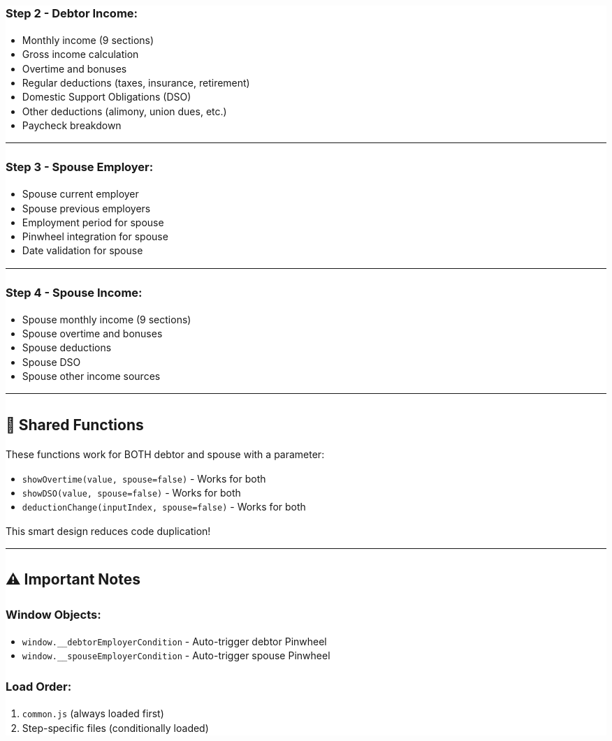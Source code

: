 
### Step 2 - Debtor Income:
- Monthly income (9 sections)
- Gross income calculation
- Overtime and bonuses
- Regular deductions (taxes, insurance, retirement)
- Domestic Support Obligations (DSO)
- Other deductions (alimony, union dues, etc.)
- Paycheck breakdown

---

### Step 3 - Spouse Employer:
- Spouse current employer
- Spouse previous employers
- Employment period for spouse
- Pinwheel integration for spouse
- Date validation for spouse

---

### Step 4 - Spouse Income:
- Spouse monthly income (9 sections)
- Spouse overtime and bonuses
- Spouse deductions
- Spouse DSO
- Spouse other income sources

---

## 🚀 Shared Functions

These functions work for BOTH debtor and spouse with a parameter:

- `showOvertime(value, spouse=false)` - Works for both
- `showDSO(value, spouse=false)` - Works for both
- `deductionChange(inputIndex, spouse=false)` - Works for both

This smart design reduces code duplication!

---

## ⚠️ Important Notes

### Window Objects:
- `window.__debtorEmployerCondition` - Auto-trigger debtor Pinwheel
- `window.__spouseEmployerCondition` - Auto-trigger spouse Pinwheel

### Load Order:
1. `common.js` (always loaded first)
2. Step-specific files (conditionally loaded)
